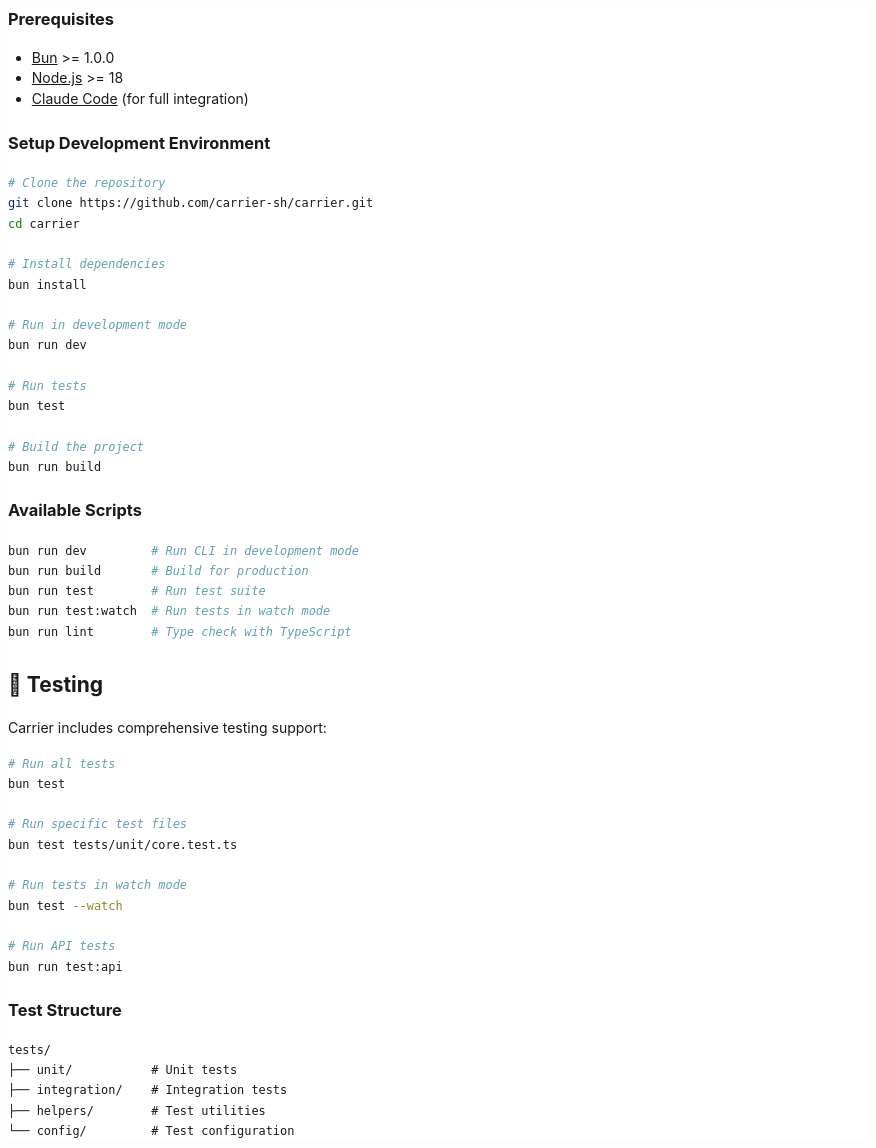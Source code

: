 ### Prerequisites
- [Bun](https://bun.sh/) >= 1.0.0
- [Node.js](https://nodejs.org/) >= 18
- [Claude Code](https://claude.com/claude-code) (for full integration)

### Setup Development Environment
```bash
# Clone the repository
git clone https://github.com/carrier-sh/carrier.git
cd carrier

# Install dependencies
bun install

# Run in development mode
bun run dev

# Run tests
bun test

# Build the project
bun run build
```

### Available Scripts
```bash
bun run dev         # Run CLI in development mode
bun run build       # Build for production
bun run test        # Run test suite
bun run test:watch  # Run tests in watch mode
bun run lint        # Type check with TypeScript
```

## 🧪 Testing

Carrier includes comprehensive testing support:

```bash
# Run all tests
bun test

# Run specific test files
bun test tests/unit/core.test.ts

# Run tests in watch mode
bun test --watch

# Run API tests
bun run test:api
```

### Test Structure
```
tests/
├── unit/           # Unit tests
├── integration/    # Integration tests
├── helpers/        # Test utilities
└── config/         # Test configuration
```

